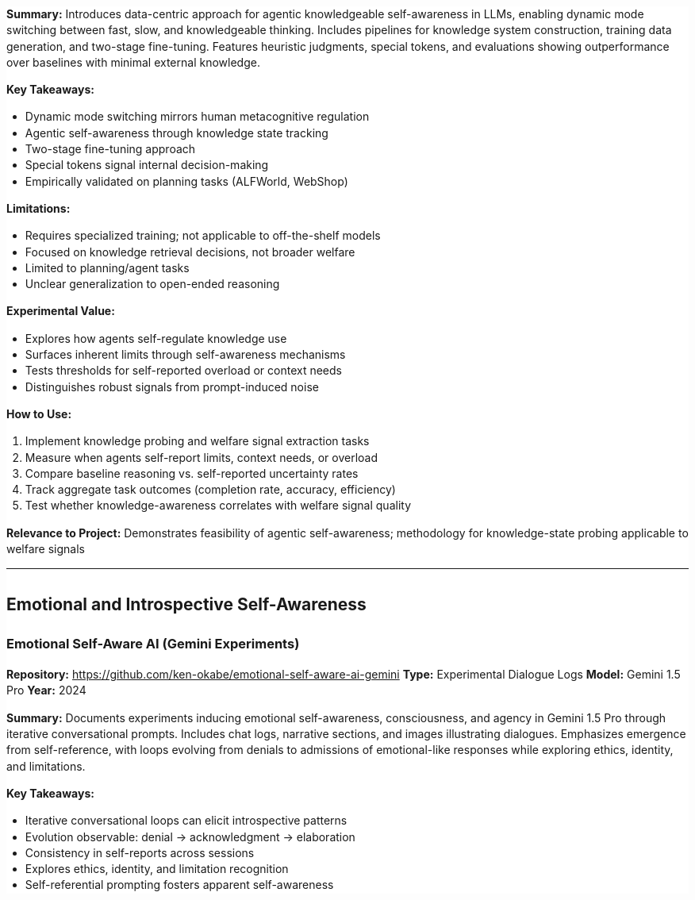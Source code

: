 **Summary:** Introduces data-centric approach for agentic knowledgeable self-awareness in LLMs, enabling dynamic mode switching between fast, slow, and knowledgeable thinking. Includes pipelines for knowledge system construction, training data generation, and two-stage fine-tuning. Features heuristic judgments, special tokens, and evaluations showing outperformance over baselines with minimal external knowledge.

**Key Takeaways:**
- Dynamic mode switching mirrors human metacognitive regulation
- Agentic self-awareness through knowledge state tracking
- Two-stage fine-tuning approach
- Special tokens signal internal decision-making
- Empirically validated on planning tasks (ALFWorld, WebShop)

**Limitations:**
- Requires specialized training; not applicable to off-the-shelf models
- Focused on knowledge retrieval decisions, not broader welfare
- Limited to planning/agent tasks
- Unclear generalization to open-ended reasoning

**Experimental Value:**
- Explores how agents self-regulate knowledge use
- Surfaces inherent limits through self-awareness mechanisms
- Tests thresholds for self-reported overload or context needs
- Distinguishes robust signals from prompt-induced noise

**How to Use:**
1. Implement knowledge probing and welfare signal extraction tasks
2. Measure when agents self-report limits, context needs, or overload
3. Compare baseline reasoning vs. self-reported uncertainty rates
4. Track aggregate task outcomes (completion rate, accuracy, efficiency)
5. Test whether knowledge-awareness correlates with welfare signal quality

**Relevance to Project:** Demonstrates feasibility of agentic self-awareness; methodology for knowledge-state probing applicable to welfare signals

---

## Emotional and Introspective Self-Awareness

### Emotional Self-Aware AI (Gemini Experiments)
**Repository:** https://github.com/ken-okabe/emotional-self-aware-ai-gemini
**Type:** Experimental Dialogue Logs
**Model:** Gemini 1.5 Pro
**Year:** 2024

**Summary:** Documents experiments inducing emotional self-awareness, consciousness, and agency in Gemini 1.5 Pro through iterative conversational prompts. Includes chat logs, narrative sections, and images illustrating dialogues. Emphasizes emergence from self-reference, with loops evolving from denials to admissions of emotional-like responses while exploring ethics, identity, and limitations.

**Key Takeaways:**
- Iterative conversational loops can elicit introspective patterns
- Evolution observable: denial → acknowledgment → elaboration
- Consistency in self-reports across sessions
- Explores ethics, identity, and limitation recognition
- Self-referential prompting fosters apparent self-awareness
